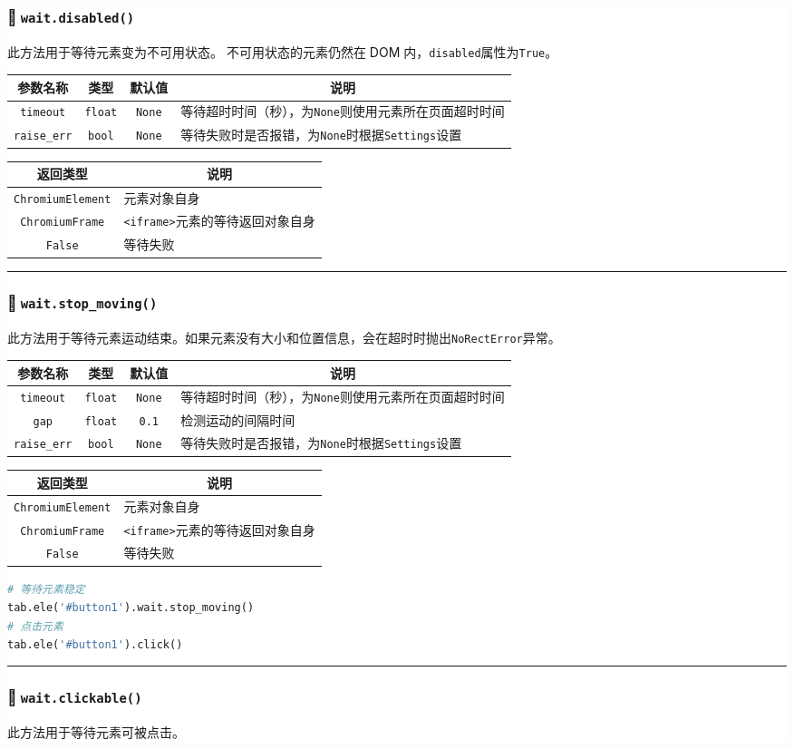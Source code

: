 
### 📌 `wait.disabled()`

此方法用于等待元素变为不可用状态。
不可用状态的元素仍然在 DOM 内，`disabled`属性为`True`。

|  参数名称   |  类型   | 默认值 | 说明                                                   |
| :---------: | :-----: | :----: | ------------------------------------------------------ |
|  `timeout`  | `float` | `None` | 等待超时时间（秒），为`None`则使用元素所在页面超时时间 |
| `raise_err` | `bool`  | `None` | 等待失败时是否报错，为`None`时根据`Settings`设置       |

|     返回类型      | 说明                             |
| :---------------: | -------------------------------- |
| `ChromiumElement` | 元素对象自身                     |
|  `ChromiumFrame`  | `<iframe>`元素的等待返回对象自身 |
|      `False`      | 等待失败                         |

---

### 📌 `wait.stop_moving()`

此方法用于等待元素运动结束。如果元素没有大小和位置信息，会在超时时抛出`NoRectError`异常。

|  参数名称   |  类型   | 默认值 | 说明                                                   |
| :---------: | :-----: | :----: | ------------------------------------------------------ |
|  `timeout`  | `float` | `None` | 等待超时时间（秒），为`None`则使用元素所在页面超时时间 |
|    `gap`    | `float` | `0.1`  | 检测运动的间隔时间                                     |
| `raise_err` | `bool`  | `None` | 等待失败时是否报错，为`None`时根据`Settings`设置       |

|     返回类型      | 说明                             |
| :---------------: | -------------------------------- |
| `ChromiumElement` | 元素对象自身                     |
|  `ChromiumFrame`  | `<iframe>`元素的等待返回对象自身 |
|      `False`      | 等待失败                         |

```python
# 等待元素稳定
tab.ele('#button1').wait.stop_moving()
# 点击元素
tab.ele('#button1').click()
```

---

### 📌 `wait.clickable()`

此方法用于等待元素可被点击。
